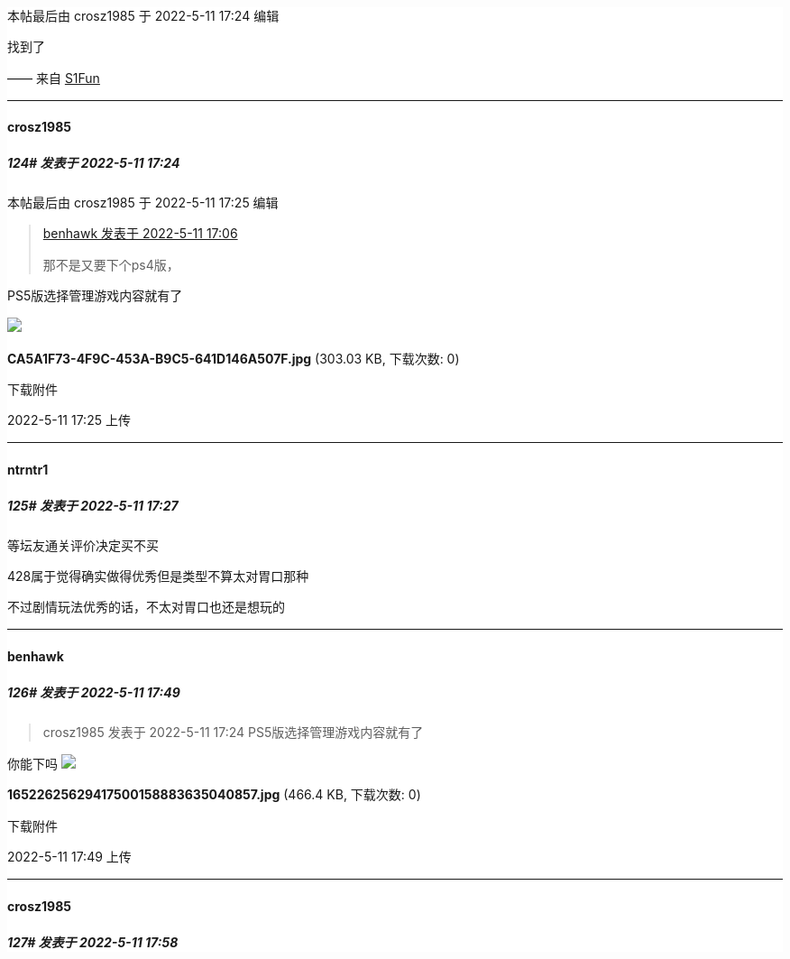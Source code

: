  本帖最后由 crosz1985 于 2022-5-11 17:24 编辑 

找到了

—— 来自 [S1Fun](https://s1fun.koalcat.com)

*****

####  crosz1985  
##### 124#       发表于 2022-5-11 17:24

 本帖最后由 crosz1985 于 2022-5-11 17:25 编辑 
<blockquote><a href="httphttps://bbs.saraba1st.com/2b/forum.php?mod=redirect&amp;goto=findpost&amp;pid=55785555&amp;ptid=2051760" target="_blank">benhawk 发表于 2022-5-11 17:06</a>

那不是又要下个ps4版，</blockquote>
PS5版选择管理游戏内容就有了

<img src="https://img.saraba1st.com/forum/202205/11/172516lguf6vrvdjp13jve.jpg" referrerpolicy="no-referrer">

<strong>CA5A1F73-4F9C-453A-B9C5-641D146A507F.jpg</strong> (303.03 KB, 下载次数: 0)

下载附件

2022-5-11 17:25 上传

*****

####  ntrntr1  
##### 125#       发表于 2022-5-11 17:27

等坛友通关评价决定买不买

428属于觉得确实做得优秀但是类型不算太对胃口那种

不过剧情玩法优秀的话，不太对胃口也还是想玩的

*****

####  benhawk  
##### 126#       发表于 2022-5-11 17:49

<blockquote>crosz1985 发表于 2022-5-11 17:24
PS5版选择管理游戏内容就有了</blockquote>
你能下吗

<img src="https://img.saraba1st.com/forum/202205/11/174929pclm97k95ogil5g5.jpg" referrerpolicy="no-referrer">

<strong>16522625629417500158883635040857.jpg</strong> (466.4 KB, 下载次数: 0)

下载附件

2022-5-11 17:49 上传

*****

####  crosz1985  
##### 127#       发表于 2022-5-11 17:58
